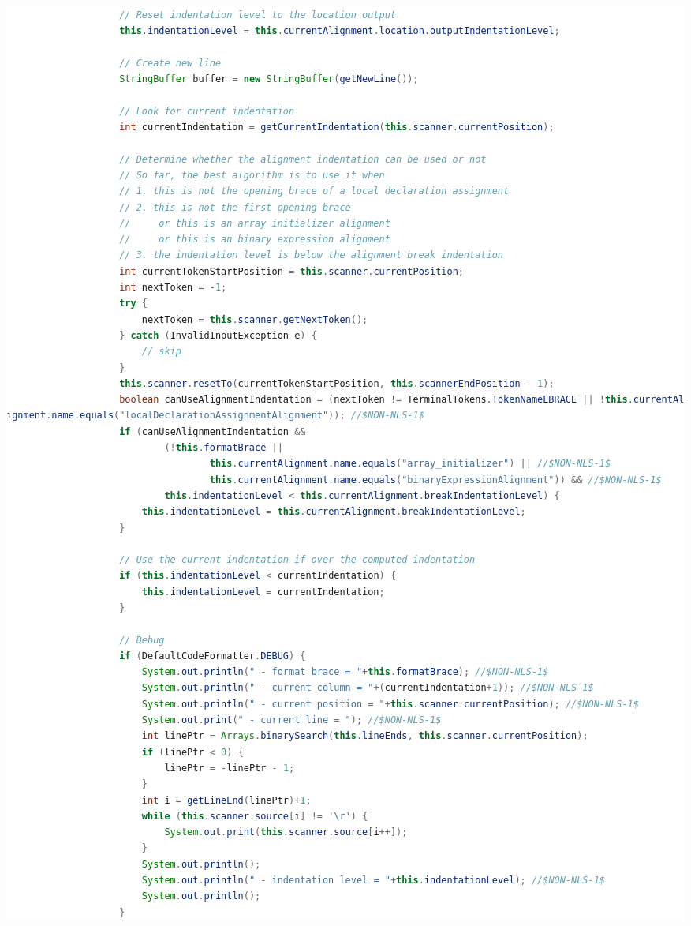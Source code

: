 ```java
					// Reset indentation level to the location output
					this.indentationLevel = this.currentAlignment.location.outputIndentationLevel;

					// Create new line
					StringBuffer buffer = new StringBuffer(getNewLine());
					
					// Look for current indentation
					int currentIndentation = getCurrentIndentation(this.scanner.currentPosition);
					
					// Determine whether the alignment indentation can be used or not
					// So far, the best algorithm is to use it when
					// 1. this is not the opening brace of a local declaration assignment
					// 2. this is not the first opening brace
					//     or this is an array initializer alignment 
					//     or this is an binary expression alignment
					// 3. the indentation level is below the alignment break indentation
					int currentTokenStartPosition = this.scanner.currentPosition;
					int nextToken = -1;
					try {
						nextToken = this.scanner.getNextToken();
					} catch (InvalidInputException e) {
						// skip
					}
					this.scanner.resetTo(currentTokenStartPosition, this.scannerEndPosition - 1);
					boolean canUseAlignmentIndentation = (nextToken != TerminalTokens.TokenNameLBRACE || !this.currentAlignment.name.equals("localDeclarationAssignmentAlignment")); //$NON-NLS-1$
					if (canUseAlignmentIndentation &&
							(!this.formatBrace ||
									this.currentAlignment.name.equals("array_initializer") || //$NON-NLS-1$
									this.currentAlignment.name.equals("binaryExpressionAlignment")) && //$NON-NLS-1$
							this.indentationLevel < this.currentAlignment.breakIndentationLevel) {
						this.indentationLevel = this.currentAlignment.breakIndentationLevel;
					}
					
					// Use the current indentation if over the computed indentation
					if (this.indentationLevel < currentIndentation) {
						this.indentationLevel = currentIndentation;
					}
					
					// Debug
					if (DefaultCodeFormatter.DEBUG) {
						System.out.println(" - format brace = "+this.formatBrace); //$NON-NLS-1$
						System.out.println(" - current column = "+(currentIndentation+1)); //$NON-NLS-1$
						System.out.println(" - current position = "+this.scanner.currentPosition); //$NON-NLS-1$
						System.out.print(" - current line = "); //$NON-NLS-1$
						int linePtr = Arrays.binarySearch(this.lineEnds, this.scanner.currentPosition);
						if (linePtr < 0) {
							linePtr = -linePtr - 1;
						}
						int i = getLineEnd(linePtr)+1;
						while (this.scanner.source[i] != '\r') {
							System.out.print(this.scanner.source[i++]);
						}
						System.out.println();
						System.out.println(" - indentation level = "+this.indentationLevel); //$NON-NLS-1$
						System.out.println();
					}
```